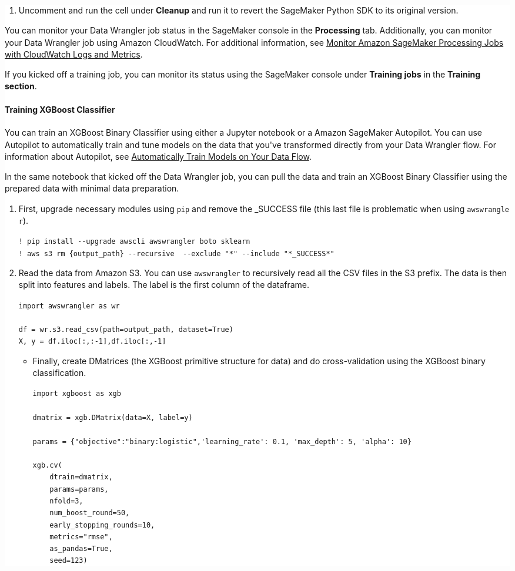 1. Uncomment and run the cell under **Cleanup** and run it to revert the SageMaker Python SDK to its original version\.

You can monitor your Data Wrangler job status in the SageMaker console in the **Processing** tab\. Additionally, you can monitor your Data Wrangler job using Amazon CloudWatch\. For additional information, see [Monitor Amazon SageMaker Processing Jobs with CloudWatch Logs and Metrics](https://docs.aws.amazon.com/sagemaker/latest/dg/processing-job.html#processing-job-cloudwatch)\. 

If you kicked off a training job, you can monitor its status using the SageMaker console under **Training jobs** in the **Training section**\.

#### Training XGBoost Classifier<a name="data-wrangler-getting-started-train-xgboost"></a>

You can train an XGBoost Binary Classifier using either a Jupyter notebook or a Amazon SageMaker Autopilot\. You can use Autopilot to automatically train and tune models on the data that you've transformed directly from your Data Wrangler flow\. For information about Autopilot, see [Automatically Train Models on Your Data Flow](data-wrangler-autopilot.md)\.

In the same notebook that kicked off the Data Wrangler job, you can pull the data and train an XGBoost Binary Classifier using the prepared data with minimal data preparation\. 

1. First, upgrade necessary modules using `pip` and remove the \_SUCCESS file \(this last file is problematic when using `awswrangler`\)\.

   ```
   ! pip install --upgrade awscli awswrangler boto sklearn
   ! aws s3 rm {output_path} --recursive  --exclude "*" --include "*_SUCCESS*"
   ```

1. Read the data from Amazon S3\. You can use `awswrangler` to recursively read all the CSV files in the S3 prefix\. The data is then split into features and labels\. The label is the first column of the dataframe\.

   ```
   import awswrangler as wr
   
   df = wr.s3.read_csv(path=output_path, dataset=True)
   X, y = df.iloc[:,:-1],df.iloc[:,-1]
   ```
   + Finally, create DMatrices \(the XGBoost primitive structure for data\) and do cross\-validation using the XGBoost binary classification\.

     ```
     import xgboost as xgb
     
     dmatrix = xgb.DMatrix(data=X, label=y)
     
     params = {"objective":"binary:logistic",'learning_rate': 0.1, 'max_depth': 5, 'alpha': 10}
     
     xgb.cv(
         dtrain=dmatrix, 
         params=params, 
         nfold=3,
         num_boost_round=50,
         early_stopping_rounds=10,
         metrics="rmse", 
         as_pandas=True, 
         seed=123)
     ```
